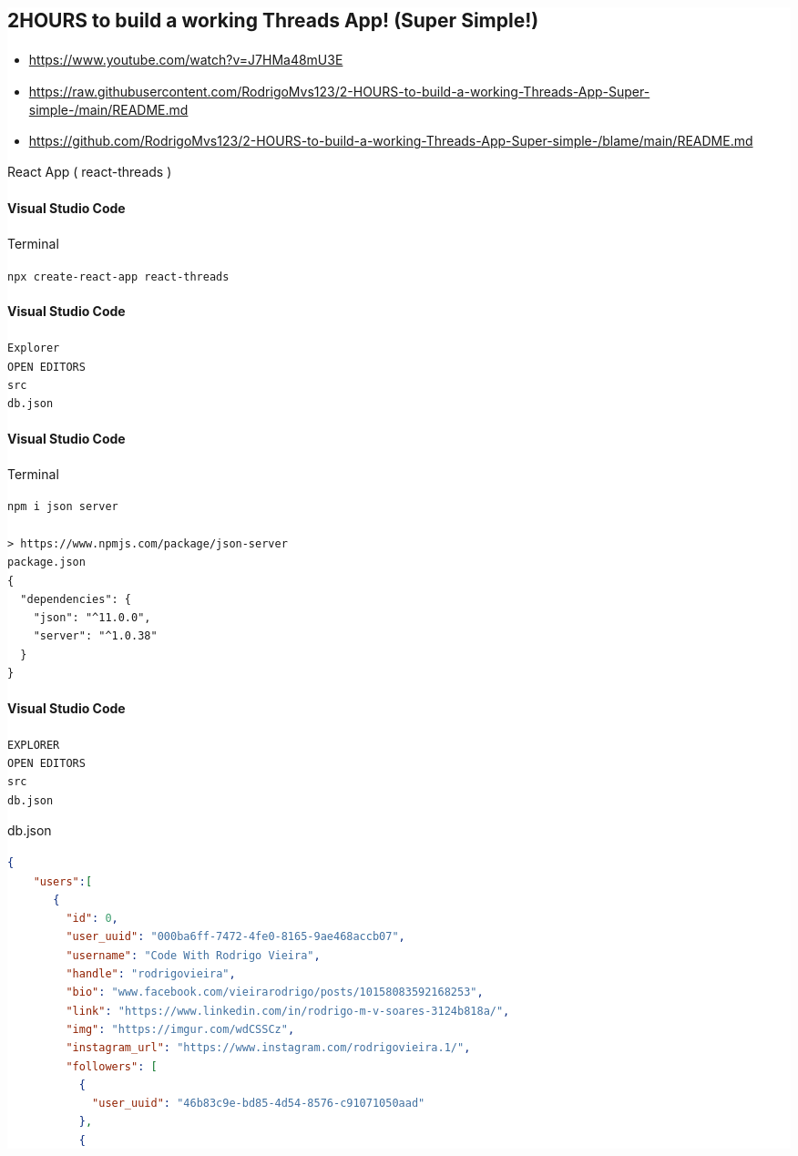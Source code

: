 ## 2HOURS to build a working Threads App! (Super Simple!)

- https://www.youtube.com/watch?v=J7HMa48mU3E

- https://raw.githubusercontent.com/RodrigoMvs123/2-HOURS-to-build-a-working-Threads-App-Super-simple-/main/README.md

- https://github.com/RodrigoMvs123/2-HOURS-to-build-a-working-Threads-App-Super-simple-/blame/main/README.md

React App ( react-threads )

#### Visual Studio Code
Terminal
```
npx create-react-app react-threads
```

#### Visual Studio Code
```
Explorer 
OPEN EDITORS
src
db.json
```

#### Visual Studio Code
Terminal 
```
npm i json server

> https://www.npmjs.com/package/json-server 
package.json
{
  "dependencies": {
    "json": "^11.0.0",
    "server": "^1.0.38"
  }
}
```

#### Visual Studio Code
```
EXPLORER
OPEN EDITORS
src
db.json
```

db.json 
```json
{
    "users":[
       {
         "id": 0,
         "user_uuid": "000ba6ff-7472-4fe0-8165-9ae468accb07",
         "username": "Code With Rodrigo Vieira",
         "handle": "rodrigovieira",
         "bio": "www.facebook.com/vieirarodrigo/posts/10158083592168253",
         "link": "https://www.linkedin.com/in/rodrigo-m-v-soares-3124b818a/",
         "img": "https://imgur.com/wdCSSCz",
         "instagram_url": "https://www.instagram.com/rodrigovieira.1/",
         "followers": [
           {
             "user_uuid": "46b83c9e-bd85-4d54-8576-c91071050aad"
           },
           {
```